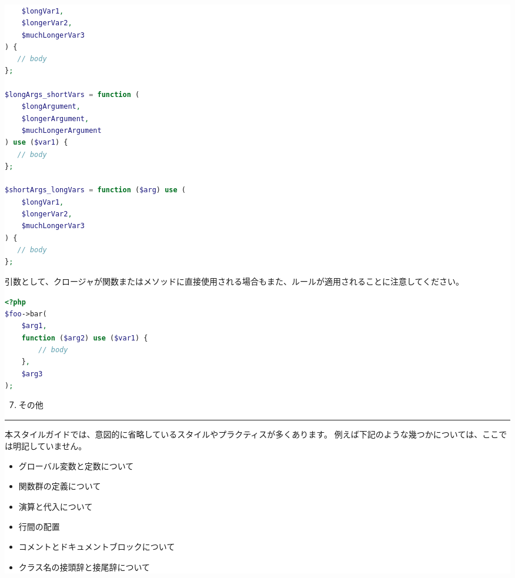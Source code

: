 ```php
    $longVar1,
    $longerVar2,
    $muchLongerVar3
) {
   // body
};

$longArgs_shortVars = function (
    $longArgument,
    $longerArgument,
    $muchLongerArgument
) use ($var1) {
   // body
};

$shortArgs_longVars = function ($arg) use (
    $longVar1,
    $longerVar2,
    $muchLongerVar3
) {
   // body
};
```

引数として、クロージャが関数またはメソッドに直接使用される場合もまた、ルールが適用されることに注意してください。

```php
<?php
$foo->bar(
    $arg1,
    function ($arg2) use ($var1) {
        // body
    },
    $arg3
);
```


7. その他
--------------

本スタイルガイドでは、意図的に省略しているスタイルやプラクティスが多くあります。
例えば下記のような幾つかについては、ここでは明記していません。

- グローバル変数と定数について

- 関数群の定義について

- 演算と代入について

- 行間の配置

- コメントとドキュメントブロックについて

- クラス名の接頭辞と接尾辞について
